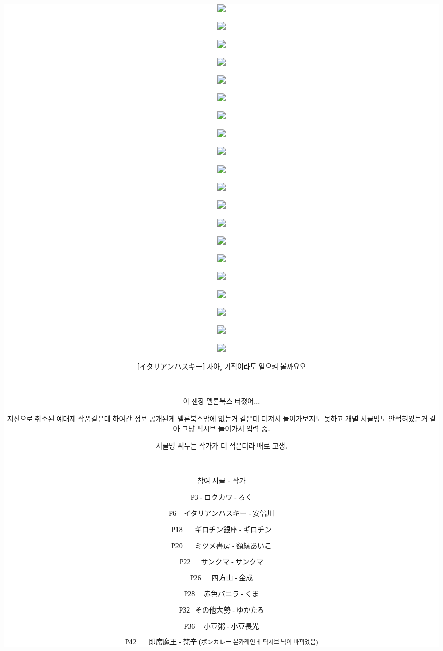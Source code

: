 <p style="text-align: center; clear: none; float: none;"><img src="{{ site.imgserver1 }}/ghap/2460/074.jpg"/></p>
<p style="text-align: center; clear: none; float: none;"><img src="{{ site.imgserver1 }}/ghap/2460/075.jpg"/></p>
<p style="text-align: center; clear: none; float: none;"><img src="{{ site.imgserver1 }}/ghap/2460/076.jpg"/></p>
<p style="text-align: center; clear: none; float: none;"><img src="{{ site.imgserver1 }}/ghap/2460/077.jpg"/></p>
<p style="text-align: center; clear: none; float: none;"><img src="{{ site.imgserver1 }}/ghap/2460/078.jpg"/></p>
<p style="text-align: center; clear: none; float: none;"><img src="{{ site.imgserver1 }}/ghap/2460/079.jpg"/></p>
<p style="text-align: center; clear: none; float: none;"><img src="{{ site.imgserver1 }}/ghap/2460/080.jpg"/></p>
<p style="text-align: center; clear: none; float: none;"><img src="{{ site.imgserver1 }}/ghap/2460/081.jpg"/></p>
<p style="text-align: center; clear: none; float: none;"><img src="{{ site.imgserver1 }}/ghap/2460/082.jpg"/></p>
<p style="text-align: center; clear: none; float: none;"><img src="{{ site.imgserver1 }}/ghap/2460/083.jpg"/></p>
<p style="text-align: center; clear: none; float: none;"><img src="{{ site.imgserver1 }}/ghap/2460/084.jpg"/></p>
<p style="text-align: center; clear: none; float: none;"><img src="{{ site.imgserver1 }}/ghap/2460/085.jpg"/></p>
<p style="text-align: center; clear: none; float: none;"><img src="{{ site.imgserver1 }}/ghap/2460/086.jpg"/></p>
<p style="text-align: center; clear: none; float: none;"><img src="{{ site.imgserver1 }}/ghap/2460/087.jpg"/></p>
<p style="text-align: center; clear: none; float: none;"><img src="{{ site.imgserver1 }}/ghap/2460/088.jpg"/></p>
<p style="text-align: center; clear: none; float: none;"><img src="{{ site.imgserver1 }}/ghap/2460/089.jpg"/></p>
<p style="text-align: center; clear: none; float: none;"><img src="{{ site.imgserver1 }}/ghap/2460/090.jpg"/></p>
<p style="text-align: center; clear: none; float: none;"><img src="{{ site.imgserver1 }}/ghap/2460/091.jpg"/></p>
<p style="text-align: center; clear: none; float: none;"><img src="{{ site.imgserver1 }}/ghap/2460/092.jpg"/></p>
<p style="text-align: center; clear: none; float: none;"><img src="{{ site.imgserver1 }}/ghap/2460/093.jpg"/></p>
<p style="text-align: center; clear: none; float: none;">[イタリアンハスキー] 자아, 기적이라도 일으켜 볼까요오</p>
<p style="text-align: center; clear: none; float: none;"><br/></p>
<p style="text-align: center; clear: none; float: none;">아 젠장 멜론북스 터졌어...</p>
<p style="text-align: center; clear: none; float: none;">지진으로 취소된 예대제 작품같은데 하여간 정보 공개된게 멜론북스밖에 없는거 같은데 터져서 들어가보지도 못하고 개별 서클명도 안적혀있는거 같아 그냥 픽시브 들어가서 입력 중.</p>
<p style="text-align: center; clear: none; float: none;">서클명 써두는 작가가 더 적은터라 배로 고생.</p>
<p style="text-align: center; clear: none; float: none;"><br/></p>
<p style="text-align: center; clear: none; float: none;">참여 서클 - 작가</p>
<p style="text-align: center; clear: none; float: none; line-height: 1.2;"><span style="font-family: Gulim, 굴림;">P3 - ロクカワ - ろく</span></p>
<p style="text-align: center; clear: none; float: none; line-height: 1.2;"><span style="font-family: Gulim, 굴림;">P6   </span><span style="font-family: Gulim, 굴림;"> イタリアンハスキー - 安倍川</span></p>
<p style="text-align: center; clear: none; float: none; line-height: 1.2;"><span style="font-family: Gulim, 굴림;">P18       ギロチン銀座 - ギロチン</span></p>
<p style="text-align: center; clear: none; float: none; line-height: 1.2;"><span style="font-family: Gulim, 굴림;">P20       ミツメ書房 - 額縁あいこ</span></p>
<p style="text-align: center; clear: none; float: none; line-height: 1.2;"><span style="font-family: Gulim, 굴림;">P22      サンクマ - サンクマ</span></p>
<p style="text-align: center; clear: none; float: none; line-height: 1.2;"><span style="font-family: Gulim, 굴림;">P26      四方山 - 金成</span></p>
<p style="text-align: center; clear: none; float: none; line-height: 1.2;"><span style="font-family: Gulim, 굴림;">P28     赤色バニラ - くま</span></p>
<p style="text-align: center; clear: none; float: none; line-height: 1.2;"><span style="font-family: Gulim, 굴림;">P32   </span><span style="font-family: Gulim, 굴림;">その他大勢 - ゆかたろ</span></p>
<p style="text-align: center; clear: none; float: none; line-height: 1.2;"><span style="font-family: Gulim, 굴림;">P36     </span><span style="font-family: Gulim, 굴림;">小豆粥 - 小豆長光</span></p>
<p style="text-align: center; clear: none; float: none; line-height: 1.2;"><span style="font-family: Gulim, 굴림;">P42       即席魔王 - 梵辛 (</span><span style="font-family: Gulim, 굴림; font-size: 12px;">ボンカレー 본카레인데 픽시브 닉이 바뀌었음)</span></p>